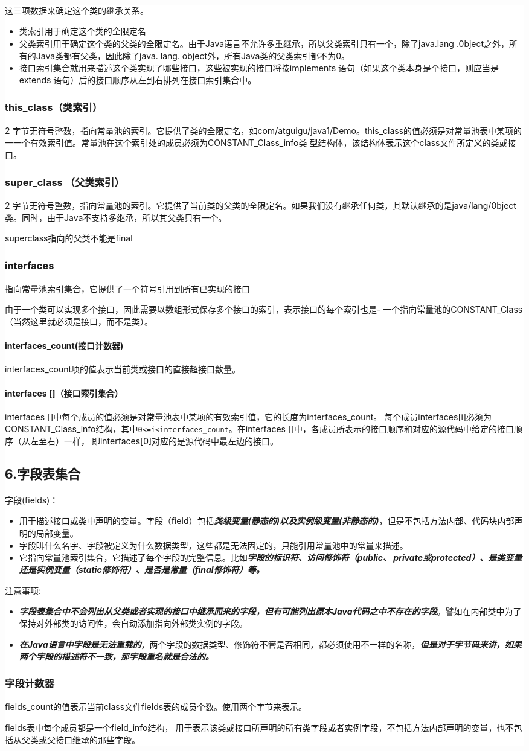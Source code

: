 这三项数据来确定这个类的继承关系。

- 类索引用于确定这个类的全限定名
- 父类索引用于确定这个类的父类的全限定名。由于Java语言不允许多重继承，所以父类索引只有一个，除了java.lang .0bject之外，所有的Java类都有父类，因此除了java. lang. object外，所有Java类的父类索引都不为0。
- 接口索引集合就用来描述这个类实现了哪些接口，这些被实现的接口将按implements 语句（如果这个类本身是个接口，则应当是extends 语句）后的接口顺序从左到右排列在接口索引集合中。

### this_class（类索引）

2 字节无符号整数，指向常量池的索引。它提供了类的全限定名，如com/atguigu/java1/Demo。this_class的值必须是对常量池表中某项的一一个有效索引值。常量池在这个索引处的成员必须为CONSTANT_Class_info类 型结构体，该结构体表示这个class文件所定义的类或接口。

### super_class （父类索引）

2 字节无符号整数，指向常量池的索引。它提供了当前类的父类的全限定名。如果我们没有继承任何类，其默认继承的是java/lang/0bject类。同时，由于Java不支持多继承，所以其父类只有一个。

superclass指向的父类不能是final

### interfaces

指向常量池索引集合，它提供了一个符号引用到所有已实现的接口

由于一个类可以实现多个接口，因此需要以数组形式保存多个接口的索引，表示接口的每个索引也是- 一个指向常量池的CONSTANT_Class （当然这里就必须是接口，而不是类）。

#### interfaces_count(接口计数器)

interfaces_count项的值表示当前类或接口的直接超接口数量。

#### interfaces []（接口索引集合）

interfaces []中每个成员的值必须是对常量池表中某项的有效索引值，它的长度为interfaces_count。 每个成员interfaces[i]必须为 CONSTANT_Class_info结构，其中`0<=i<interfaces_count`。在interfaces []中，各成员所表示的接口顺序和对应的源代码中给定的接口顺序（从左至右）一样， 即interfaces[0]对应的是源代码中最左边的接口。



## 6.字段表集合

字段(fields)：

- 用于描述接口或类中声明的变量。字段（field）包括***类级变量(静态的)以及实例级变量(非静态的)***，但是不包括方法内部、代码块内部声明的局部变量。
- 字段叫什么名字、字段被定义为什么数据类型，这些都是无法固定的，只能引用常量池中的常量来描述。
- 它指向常量池索引集合，它描述了每个字段的完整信息。比如***字段的标识符、访问修饰符（public、 private或protected）、是类变量还是实例变量（static修饰符）、是否是常量（final修饰符）等。***

注意事项:

- ***字段表集合中不会列出从父类或者实现的接口中继承而来的字段，但有可能列出原本Java代码之中不存在的字段***。譬如在内部类中为了保持对外部类的访问性，会自动添加指向外部类实例的字段。

- ***在Java语言中字段是无法重载的***，两个字段的数据类型、修饰符不管是否相同，都必须使用不一样的名称，***但是对于字节码来讲，如果两个字段的描述符不一致，那字段重名就是合法的。***

  

### 字段计数器

fields_count的值表示当前class文件fields表的成员个数。使用两个字节来表示。

fields表中每个成员都是一个field_info结构， 用于表示该类或接口所声明的所有类字段或者实例字段，不包括方法内部声明的变量，也不包括从父类或父接口继承的那些字段。
